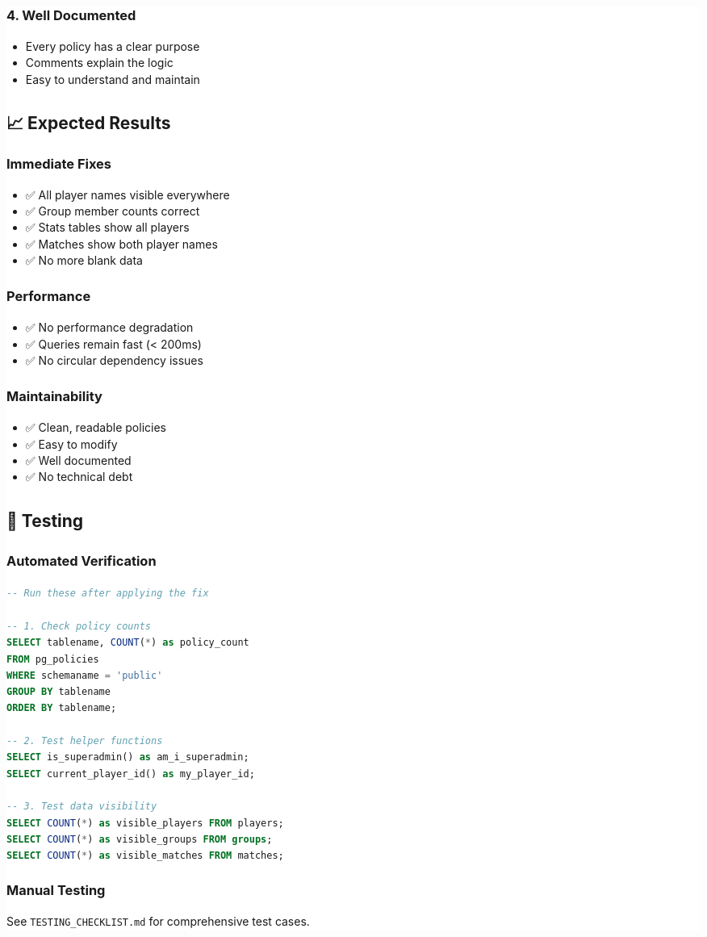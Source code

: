 ### 4. Well Documented
- Every policy has a clear purpose
- Comments explain the logic
- Easy to understand and maintain

## 📈 Expected Results

### Immediate Fixes
- ✅ All player names visible everywhere
- ✅ Group member counts correct
- ✅ Stats tables show all players
- ✅ Matches show both player names
- ✅ No more blank data

### Performance
- ✅ No performance degradation
- ✅ Queries remain fast (< 200ms)
- ✅ No circular dependency issues

### Maintainability
- ✅ Clean, readable policies
- ✅ Easy to modify
- ✅ Well documented
- ✅ No technical debt

## 🧪 Testing

### Automated Verification
```sql
-- Run these after applying the fix

-- 1. Check policy counts
SELECT tablename, COUNT(*) as policy_count
FROM pg_policies
WHERE schemaname = 'public'
GROUP BY tablename
ORDER BY tablename;

-- 2. Test helper functions
SELECT is_superadmin() as am_i_superadmin;
SELECT current_player_id() as my_player_id;

-- 3. Test data visibility
SELECT COUNT(*) as visible_players FROM players;
SELECT COUNT(*) as visible_groups FROM groups;
SELECT COUNT(*) as visible_matches FROM matches;
```

### Manual Testing
See `TESTING_CHECKLIST.md` for comprehensive test cases.
